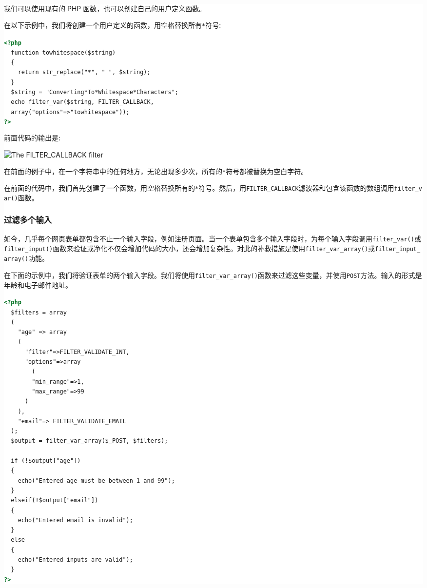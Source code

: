 我们可以使用现有的 PHP 函数，也可以创建自己的用户定义函数。

在以下示例中，我们将创建一个用户定义的函数，用空格替换所有`*`符号:

```html
<?php
  function towhitespace($string)
  {
    return str_replace("*", " ", $string);
  }
  $string = "Converting*To*Whitespace*Characters";
  echo filter_var($string, FILTER_CALLBACK,       
  array("options"=>"towhitespace"));
?>
```

前面代码的输出是:

![The FILTER_CALLBACK filter](graphics/4661OS_04_04.jpg)

在前面的例子中，在一个字符串中的任何地方，无论出现多少次，所有的`*`符号都被替换为空白字符。

在前面的代码中，我们首先创建了一个函数，用空格替换所有的`*`符号。然后，用`FILTER_CALLBACK`滤波器和包含该函数的数组调用`filter_var()`函数。

### 过滤多个输入

如今，几乎每个网页表单都包含不止一个输入字段，例如注册页面。当一个表单包含多个输入字段时，为每个输入字段调用`filter_var()`或`filter_input()`函数来验证或净化不仅会增加代码的大小，还会增加复杂性。对此的补救措施是使用`filter_var_array()`或`filter_input_array()`功能。

在下面的示例中，我们将验证表单的两个输入字段。我们将使用`filter_var_array()`函数来过滤这些变量，并使用`POST`方法。输入的形式是年龄和电子邮件地址。

```html
<?php
  $filters = array
  (
    "age" => array
    (
      "filter"=>FILTER_VALIDATE_INT,
      "options"=>array
        (
        "min_range"=>1,
        "max_range"=>99
      )
    ),
    "email"=> FILTER_VALIDATE_EMAIL
  );
  $output = filter_var_array($_POST, $filters);

  if (!$output["age"])
  {
    echo("Entered age must be between 1 and 99");
  }
  elseif(!$output["email"])
  {
    echo("Entered email is invalid");
  }
  else
  {
    echo("Entered inputs are valid");
  }
?>
```
